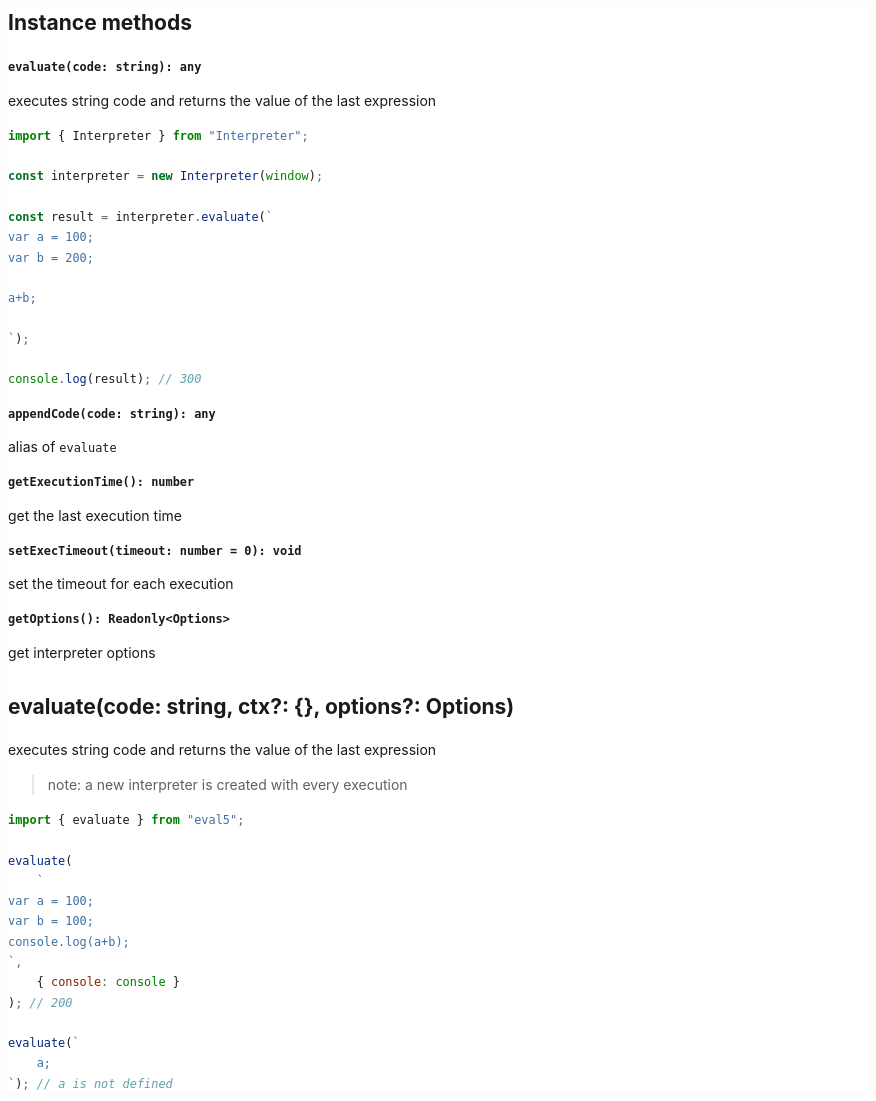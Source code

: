 ## Instance methods

**`evaluate(code: string): any`**

executes string code and returns the value of the last expression

```js
import { Interpreter } from "Interpreter";

const interpreter = new Interpreter(window);

const result = interpreter.evaluate(`
var a = 100;
var b = 200;

a+b;

`);

console.log(result); // 300
```

**`appendCode(code: string): any`**

alias of `evaluate`

**`getExecutionTime(): number`**

get the last execution time

**`setExecTimeout(timeout: number = 0): void`**

set the timeout for each execution

**`getOptions(): Readonly<Options>`**

get interpreter options

## evaluate(code: string, ctx?: {}, options?: Options)

executes string code and returns the value of the last expression

> note: a new interpreter is created with every execution

```js
import { evaluate } from "eval5";

evaluate(
	`
var a = 100;
var b = 100;
console.log(a+b);
`,
	{ console: console }
); // 200

evaluate(`
    a;
`); // a is not defined
```
